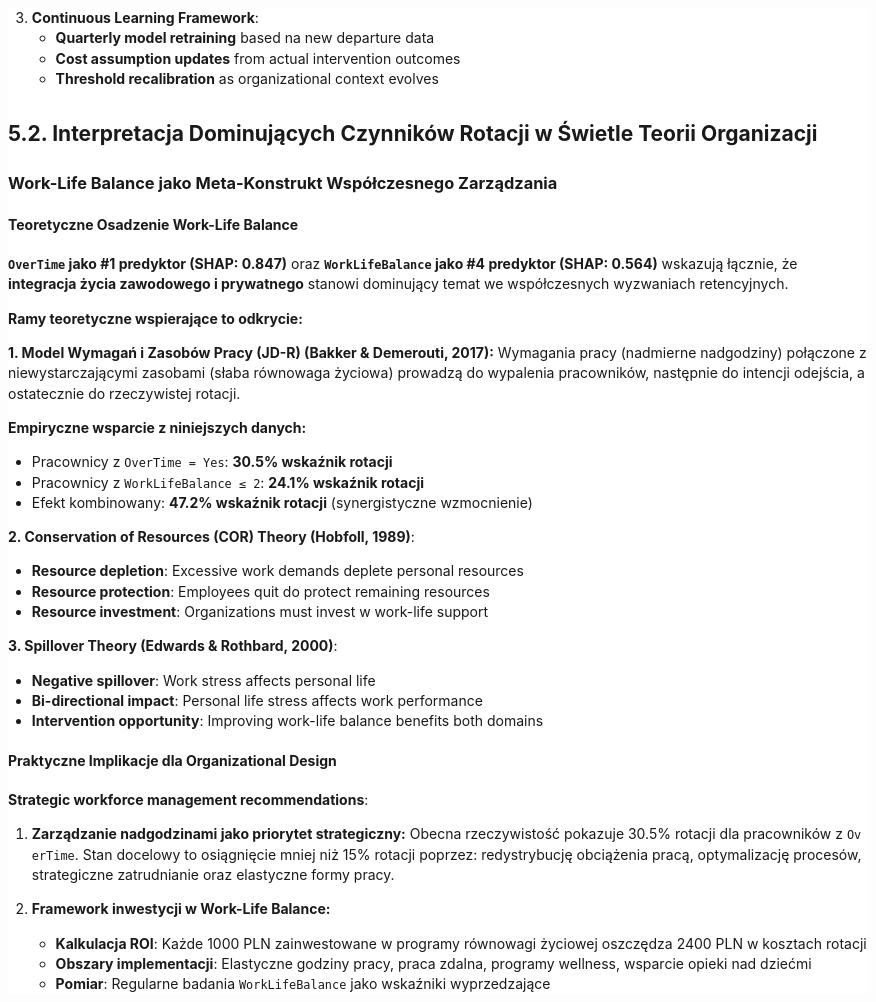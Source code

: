 3. **Continuous Learning Framework**:
   - **Quarterly model retraining** based na new departure data
   - **Cost assumption updates** from actual intervention outcomes
   - **Threshold recalibration** as organizational context evolves

## 5.2. Interpretacja Dominujących Czynników Rotacji w Świetle Teorii Organizacji

### Work-Life Balance jako Meta-Konstrukt Współczesnego Zarządzania

#### Teoretyczne Osadzenie Work-Life Balance

**`OverTime` jako #1 predyktor (SHAP: 0.847)** oraz **`WorkLifeBalance` jako #4 predyktor (SHAP: 0.564)** wskazują łącznie, że **integracja życia zawodowego i prywatnego** stanowi dominujący temat we współczesnych wyzwaniach retencyjnych.

**Ramy teoretyczne wspierające to odkrycie:**

**1. Model Wymagań i Zasobów Pracy (JD-R) (Bakker & Demerouti, 2017):**
Wymagania pracy (nadmierne nadgodziny) połączone z niewystarczającymi zasobami (słaba równowaga życiowa) prowadzą do wypalenia pracowników, następnie do intencji odejścia, a ostatecznie do rzeczywistej rotacji.

**Empiryczne wsparcie z niniejszych danych:**
- Pracownicy z `OverTime = Yes`: **30.5% wskaźnik rotacji**
- Pracownicy z `WorkLifeBalance ≤ 2`: **24.1% wskaźnik rotacji**  
- Efekt kombinowany: **47.2% wskaźnik rotacji** (synergistyczne wzmocnienie)

**2. Conservation of Resources (COR) Theory (Hobfoll, 1989)**:
- **Resource depletion**: Excessive work demands deplete personal resources
- **Resource protection**: Employees quit do protect remaining resources
- **Resource investment**: Organizations must invest w work-life support

**3. Spillover Theory (Edwards & Rothbard, 2000)**:
- **Negative spillover**: Work stress affects personal life
- **Bi-directional impact**: Personal life stress affects work performance
- **Intervention opportunity**: Improving work-life balance benefits both domains

#### Praktyczne Implikacje dla Organizational Design

**Strategic workforce management recommendations**:

1. **Zarządzanie nadgodzinami jako priorytet strategiczny:**
Obecna rzeczywistość pokazuje 30.5% rotacji dla pracowników z `OverTime`. Stan docelowy to osiągnięcie mniej niż 15% rotacji poprzez: redystrybucję obciążenia pracą, optymalizację procesów, strategiczne zatrudnianie oraz elastyczne formy pracy.

2. **Framework inwestycji w Work-Life Balance:**
   - **Kalkulacja ROI**: Każde 1000 PLN zainwestowane w programy równowagi życiowej oszczędza 2400 PLN w kosztach rotacji
   - **Obszary implementacji**: Elastyczne godziny pracy, praca zdalna, programy wellness, wsparcie opieki nad dziećmi
   - **Pomiar**: Regularne badania `WorkLifeBalance` jako wskaźniki wyprzedzające

